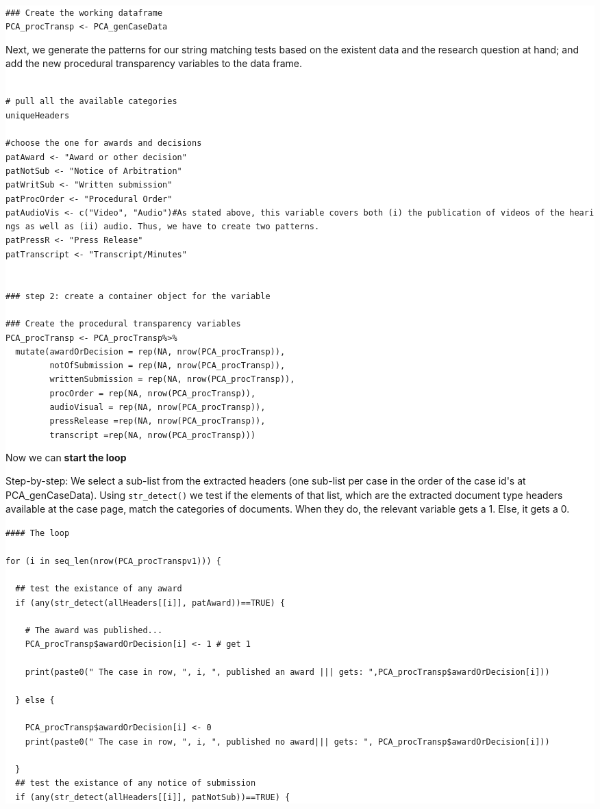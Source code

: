 ```{r}
### Create the working dataframe
PCA_procTransp <- PCA_genCaseData
```

Next, we generate the patterns for our string matching tests based on the existent data and the research question at hand; and add the new procedural transparency variables to the data frame.

```{r}

# pull all the available categories
uniqueHeaders

#choose the one for awards and decisions
patAward <- "Award or other decision"
patNotSub <- "Notice of Arbitration"
patWritSub <- "Written submission"
patProcOrder <- "Procedural Order"
patAudioVis <- c("Video", "Audio")#As stated above, this variable covers both (i) the publication of videos of the hearings as well as (ii) audio. Thus, we have to create two patterns.
patPressR <- "Press Release"
patTranscript <- "Transcript/Minutes" 


### step 2: create a container object for the variable

### Create the procedural transparency variables
PCA_procTransp <- PCA_procTransp%>%
  mutate(awardOrDecision = rep(NA, nrow(PCA_procTransp)),
         notOfSubmission = rep(NA, nrow(PCA_procTransp)),
         writtenSubmission = rep(NA, nrow(PCA_procTransp)),
         procOrder = rep(NA, nrow(PCA_procTransp)),
         audioVisual = rep(NA, nrow(PCA_procTransp)),
         pressRelease =rep(NA, nrow(PCA_procTransp)),
         transcript =rep(NA, nrow(PCA_procTransp)))
```

Now we can **start the loop**

Step-by-step: We select a sub-list from the extracted headers (one sub-list per case in the order of the case id's at PCA_genCaseData). Using ```str_detect()``` we test if the elements of that list, which are the extracted document type headers available at the case page, match the categories of documents. When they do, the relevant variable gets a 1. Else, it gets a 0. 

```{r}
#### The loop

for (i in seq_len(nrow(PCA_procTranspv1))) {
  
  ## test the existance of any award
  if (any(str_detect(allHeaders[[i]], patAward))==TRUE) {
    
    # The award was published...
    PCA_procTransp$awardOrDecision[i] <- 1 # get 1
    
    print(paste0(" The case in row, ", i, ", published an award ||| gets: ",PCA_procTransp$awardOrDecision[i]))
    
  } else {
    
    PCA_procTransp$awardOrDecision[i] <- 0
    print(paste0(" The case in row, ", i, ", published no award||| gets: ", PCA_procTransp$awardOrDecision[i]))
    
  }
  ## test the existance of any notice of submission
  if (any(str_detect(allHeaders[[i]], patNotSub))==TRUE) {
```